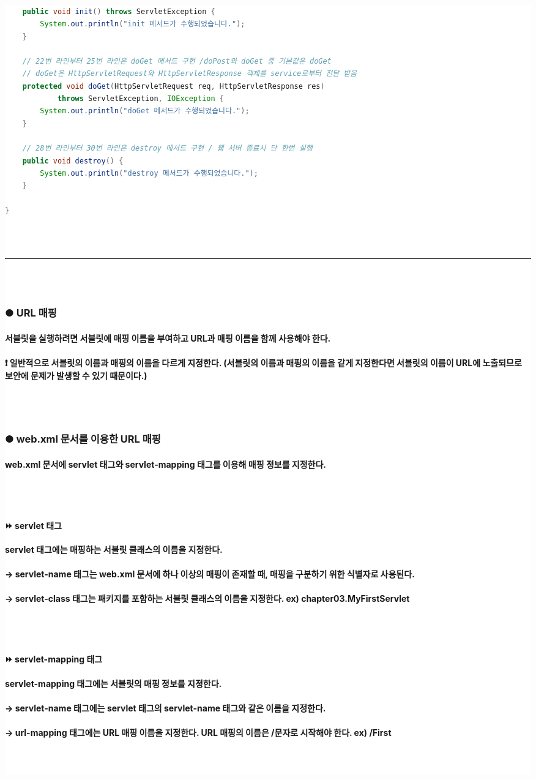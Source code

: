 ```java
	public void init() throws ServletException {
		System.out.println("init 메서드가 수행되었습니다.");
	}
	
	// 22번 라인부터 25번 라인은 doGet 메서드 구현 /doPost와 doGet 중 기본값은 doGet 
	// doGet은 HttpServletRequest와 HttpServletResponse 객체를 service로부터 전달 받음 
	protected void doGet(HttpServletRequest req, HttpServletResponse res)    
			throws ServletException, IOException {
		System.out.println("doGet 메서드가 수행되었습니다.");
	}
	
	// 28번 라인부터 30번 라인은 destroy 메서드 구현 / 웹 서버 종료시 단 한번 실행 
	public void destroy() {
		System.out.println("destroy 메서드가 수행되었습니다.");
	}
	
}
```

<br></br>

---

<br></br>

### ● **URL 매핑**
#### 서블릿을 실행하려면 서블릿에 매핑 이름을 부여하고 URL과 매핑 이름을 함께 사용해야 한다. 
#### ❗  일반적으로 서블릿의 이름과 매핑의 이름을 다르게 지정한다. (서블릿의 이름과 매핑의 이름을 같게 지정한다면 서블릿의 이름이 URL에 노출되므로 보안에 문제가 발생할 수 있기 때문이다.)
<br></br>

### ● **web.xml 문서를 이용한 URL 매핑**
#### web.xml 문서에 servlet 태그와 servlet-mapping 태그를 이용해 매핑 정보를 지정한다.
<br></br>

#### ⏩  servlet 태그 
#### servlet 태그에는 매핑하는 서블릿 클래스의 이름을 지정한다. 
#### →  servlet-name 태그는 web.xml 문서에 하나 이상의 매핑이 존재할 때, 매핑을 구분하기 위한 식별자로 사용된다. 
#### →  servlet-class 태그는 패키지를 포함하는 서블릿 클래스의 이름을 지정한다.  ex) chapter03.MyFirstServlet
<br></br>

#### ⏩ servlet-mapping 태그 
#### servlet-mapping 태그에는 서블릿의 매핑 정보를 지정한다. 
#### → servlet-name 태그에는 servlet 태그의 servlet-name 태그와 같은 이름을 지정한다. 
#### → url-mapping 태그에는 URL 매핑 이름을 지정한다. URL 매핑의 이름은 /문자로 시작해야 한다.   ex) /First
<br></br>
